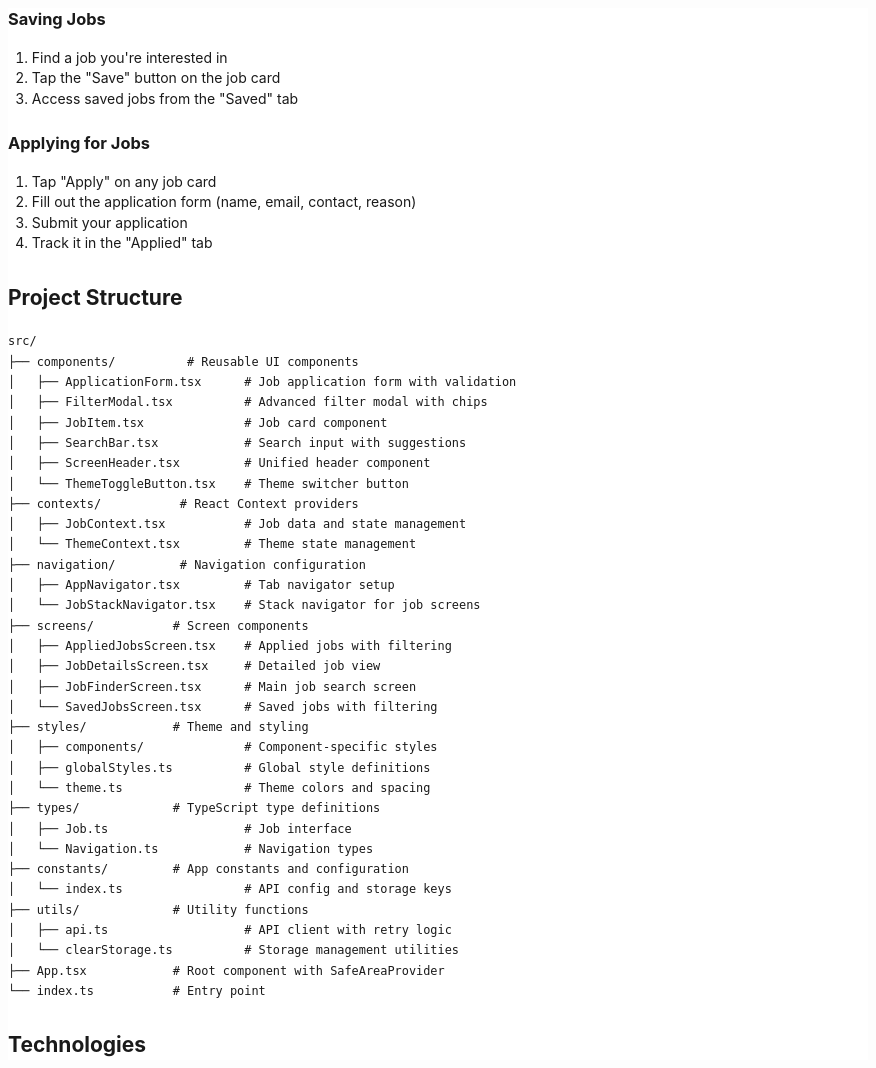 ### Saving Jobs
1. Find a job you're interested in
2. Tap the "Save" button on the job card
3. Access saved jobs from the "Saved" tab

### Applying for Jobs
1. Tap "Apply" on any job card
2. Fill out the application form (name, email, contact, reason)
3. Submit your application
4. Track it in the "Applied" tab

## Project Structure

```
src/
├── components/          # Reusable UI components
│   ├── ApplicationForm.tsx      # Job application form with validation
│   ├── FilterModal.tsx          # Advanced filter modal with chips
│   ├── JobItem.tsx              # Job card component
│   ├── SearchBar.tsx            # Search input with suggestions
│   ├── ScreenHeader.tsx         # Unified header component
│   └── ThemeToggleButton.tsx    # Theme switcher button
├── contexts/           # React Context providers
│   ├── JobContext.tsx           # Job data and state management
│   └── ThemeContext.tsx         # Theme state management
├── navigation/         # Navigation configuration
│   ├── AppNavigator.tsx         # Tab navigator setup
│   └── JobStackNavigator.tsx    # Stack navigator for job screens
├── screens/           # Screen components
│   ├── AppliedJobsScreen.tsx    # Applied jobs with filtering
│   ├── JobDetailsScreen.tsx     # Detailed job view
│   ├── JobFinderScreen.tsx      # Main job search screen
│   └── SavedJobsScreen.tsx      # Saved jobs with filtering
├── styles/            # Theme and styling
│   ├── components/              # Component-specific styles
│   ├── globalStyles.ts          # Global style definitions
│   └── theme.ts                 # Theme colors and spacing
├── types/             # TypeScript type definitions
│   ├── Job.ts                   # Job interface
│   └── Navigation.ts            # Navigation types
├── constants/         # App constants and configuration
│   └── index.ts                 # API config and storage keys
├── utils/             # Utility functions
│   ├── api.ts                   # API client with retry logic
│   └── clearStorage.ts          # Storage management utilities
├── App.tsx            # Root component with SafeAreaProvider
└── index.ts           # Entry point
```

## Technologies
